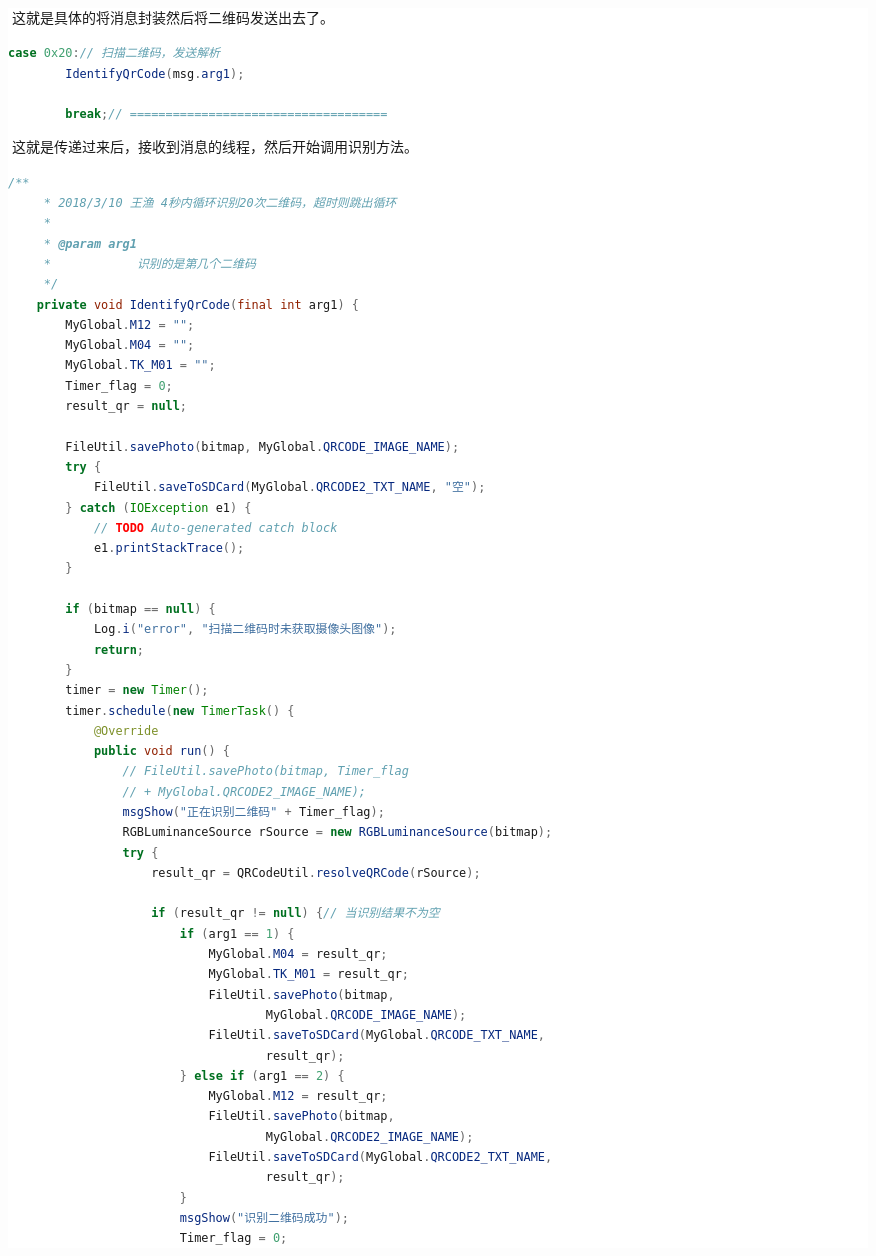 ​	这就是具体的将消息封装然后将二维码发送出去了。

```java
case 0x20:// 扫描二维码，发送解析
		IdentifyQrCode(msg.arg1);

		break;// ====================================
```

​	这就是传递过来后，接收到消息的线程，然后开始调用识别方法。

```java
/**
	 * 2018/3/10 王渔 4秒内循环识别20次二维码，超时则跳出循环
	 * 
	 * @param arg1
	 *            识别的是第几个二维码
	 */
	private void IdentifyQrCode(final int arg1) {
		MyGlobal.M12 = "";
		MyGlobal.M04 = "";
		MyGlobal.TK_M01 = "";
		Timer_flag = 0;
		result_qr = null;

		FileUtil.savePhoto(bitmap, MyGlobal.QRCODE_IMAGE_NAME);
		try {
			FileUtil.saveToSDCard(MyGlobal.QRCODE2_TXT_NAME, "空");
		} catch (IOException e1) {
			// TODO Auto-generated catch block
			e1.printStackTrace();
		}

		if (bitmap == null) {
			Log.i("error", "扫描二维码时未获取摄像头图像");
			return;
		}
		timer = new Timer();
		timer.schedule(new TimerTask() {
			@Override
			public void run() {
				// FileUtil.savePhoto(bitmap, Timer_flag
				// + MyGlobal.QRCODE2_IMAGE_NAME);
				msgShow("正在识别二维码" + Timer_flag);
				RGBLuminanceSource rSource = new RGBLuminanceSource(bitmap);
				try {
					result_qr = QRCodeUtil.resolveQRCode(rSource);

					if (result_qr != null) {// 当识别结果不为空
						if (arg1 == 1) {
							MyGlobal.M04 = result_qr;
							MyGlobal.TK_M01 = result_qr;
							FileUtil.savePhoto(bitmap,
									MyGlobal.QRCODE_IMAGE_NAME);
							FileUtil.saveToSDCard(MyGlobal.QRCODE_TXT_NAME,
									result_qr);
						} else if (arg1 == 2) {
							MyGlobal.M12 = result_qr;
							FileUtil.savePhoto(bitmap,
									MyGlobal.QRCODE2_IMAGE_NAME);
							FileUtil.saveToSDCard(MyGlobal.QRCODE2_TXT_NAME,
									result_qr);
						}
						msgShow("识别二维码成功");
						Timer_flag = 0;
```
